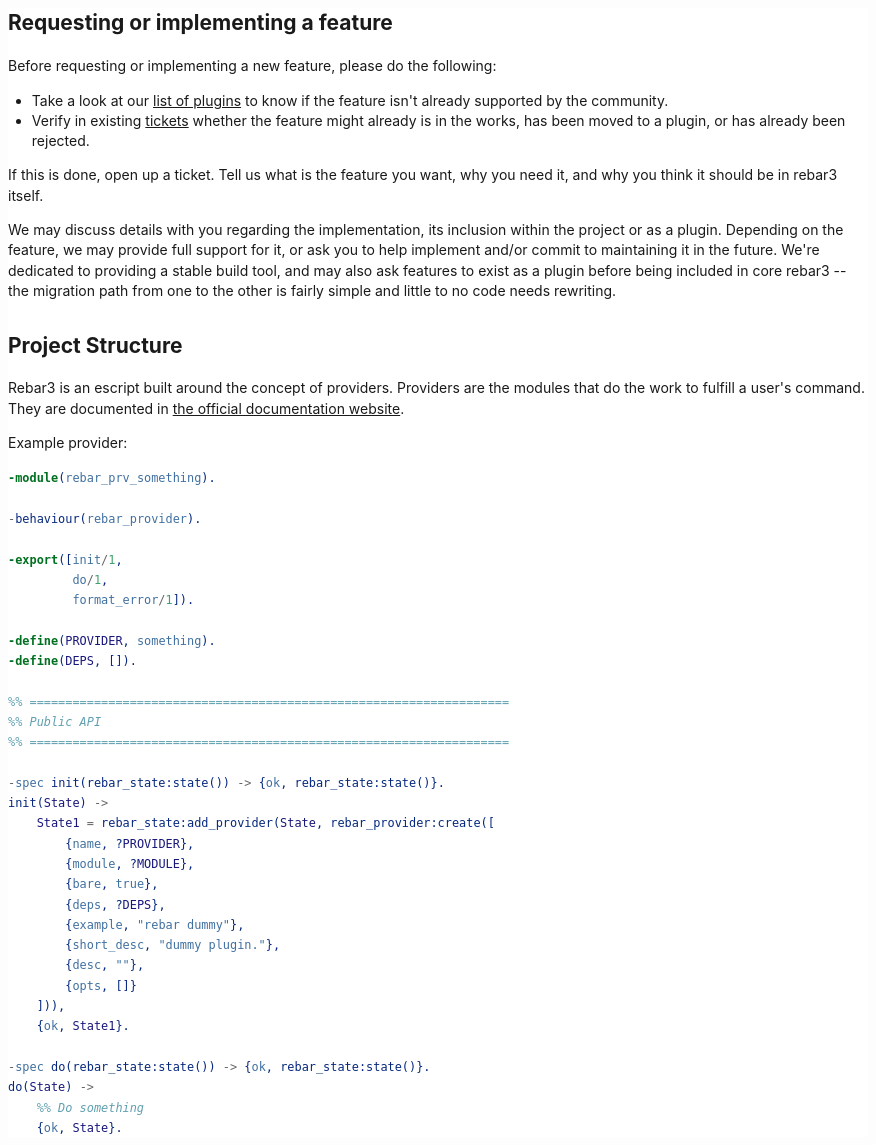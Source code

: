 ## Requesting or implementing a feature

Before requesting or implementing a new feature, please do the following:

- Take a look at our [list of plugins](http://www.rebar3.org/docs/using-available-plugins)
  to know if the feature isn't already supported by the community.
- Verify in existing [tickets](https://github.com/erlang/rebar3/issues) whether
  the feature might already is in the works, has been moved to a plugin, or
  has already been rejected.

If this is done, open up a ticket. Tell us what is the feature you want,
why you need it, and why you think it should be in rebar3 itself.

We may discuss details with you regarding the implementation, its inclusion
within the project or as a plugin. Depending on the feature, we may provide
full support for it, or ask you to help implement and/or commit to maintaining
it in the future. We're dedicated to providing a stable build tool, and may
also ask features to exist as a plugin before being included in core rebar3 --
the migration path from one to the other is fairly simple and little to no code
needs rewriting.

## Project Structure

Rebar3 is an escript built around the concept of providers. Providers are the
modules that do the work to fulfill a user's command. They are documented in
[the official documentation website](http://www.rebar3.org/docs/plugins#section-provider-interface).

Example provider:

```erlang
-module(rebar_prv_something).

-behaviour(rebar_provider).

-export([init/1,
         do/1,
         format_error/1]).

-define(PROVIDER, something).
-define(DEPS, []).

%% ===================================================================
%% Public API
%% ===================================================================

-spec init(rebar_state:state()) -> {ok, rebar_state:state()}.
init(State) ->
    State1 = rebar_state:add_provider(State, rebar_provider:create([
        {name, ?PROVIDER},
        {module, ?MODULE},
        {bare, true},
        {deps, ?DEPS},
        {example, "rebar dummy"},
        {short_desc, "dummy plugin."},
        {desc, ""},
        {opts, []}
    ])),
    {ok, State1}.

-spec do(rebar_state:state()) -> {ok, rebar_state:state()}.
do(State) ->
    %% Do something
    {ok, State}.

```